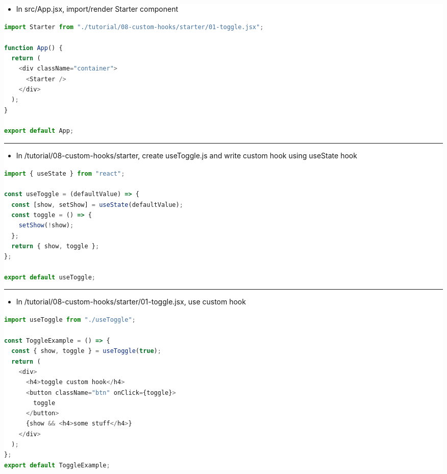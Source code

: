 
- In src/App.jsx, import/render Starter component

```js
import Starter from "./tutorial/08-custom-hooks/starter/01-toggle.jsx";

function App() {
  return (
    <div className="container">
      <Starter />
    </div>
  );
}

export default App;
```

---

- In /tutorial/08-custom-hooks/starter, create useToggle.js and write custom hook using useState hook

```js
import { useState } from "react";

const useToggle = (defaultValue) => {
  const [show, setShow] = useState(defaultValue);
  const toggle = () => {
    setShow(!show);
  };
  return { show, toggle };
};

export default useToggle;
```

---

- In /tutorial/08-custom-hooks/starter/01-toggle.jsx, use custom hook

```js
import useToggle from "./useToggle";

const ToggleExample = () => {
  const { show, toggle } = useToggle(true);
  return (
    <div>
      <h4>toggle custom hook</h4>
      <button className="btn" onClick={toggle}>
        toggle
      </button>
      {show && <h4>some stuff</h4>}
    </div>
  );
};
export default ToggleExample;
```

